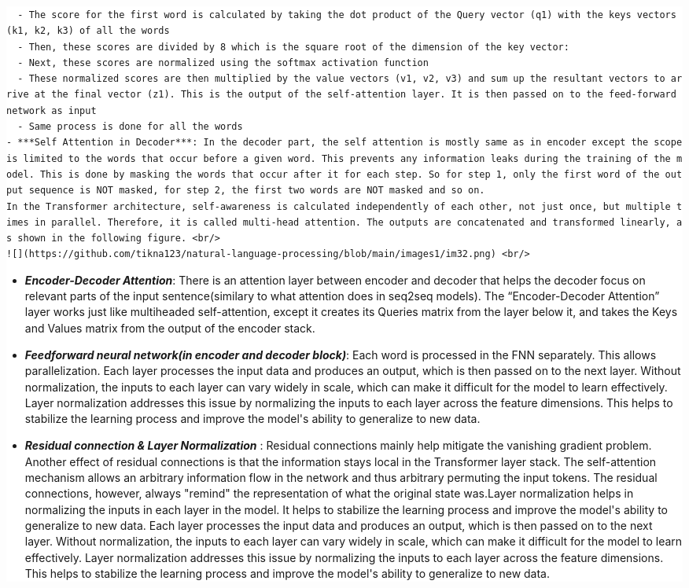       - The score for the first word is calculated by taking the dot product of the Query vector (q1) with the keys vectors (k1, k2, k3) of all the words
      - Then, these scores are divided by 8 which is the square root of the dimension of the key vector:
      - Next, these scores are normalized using the softmax activation function
      - These normalized scores are then multiplied by the value vectors (v1, v2, v3) and sum up the resultant vectors to arrive at the final vector (z1). This is the output of the self-attention layer. It is then passed on to the feed-forward network as input
      - Same process is done for all the words
    - ***Self Attention in Decoder***: In the decoder part, the self attention is mostly same as in encoder except the scope is limited to the words that occur before a given word. This prevents any information leaks during the training of the model. This is done by masking the words that occur after it for each step. So for step 1, only the first word of the output sequence is NOT masked, for step 2, the first two words are NOT masked and so on.
    In the Transformer architecture, self-awareness is calculated independently of each other, not just once, but multiple times in parallel. Therefore, it is called multi-head attention. The outputs are concatenated and transformed linearly, as shown in the following figure. <br/>
    ![](https://github.com/tikna123/natural-language-processing/blob/main/images1/im32.png) <br/>
  - ***Encoder-Decoder Attention***: There is an attention layer between encoder and decoder that helps the decoder focus on relevant parts of the input sentence(similary to what attention does in seq2seq models). The “Encoder-Decoder Attention” layer works just like multiheaded self-attention, except it creates its Queries matrix from the layer below it, and takes the Keys and Values matrix from the output of the encoder stack.
  
  - ***Feedforward neural network(in encoder and decoder block)***: Each word is processed in the FNN separately. This allows parallelization. Each layer processes the input data and produces an output, which is then passed on to the next layer. Without normalization, the inputs to each layer can vary widely in scale, which can make it difficult for the model to learn effectively. Layer normalization addresses this issue by normalizing the inputs to each layer across the feature dimensions. This helps to stabilize the learning process and improve the model's ability to generalize to new data.
  - ***Residual connection & Layer Normalization*** : Residual connections mainly help mitigate the vanishing gradient problem. Another effect of residual connections is that the information stays local in the Transformer layer stack. The self-attention mechanism allows an arbitrary information flow in the network and thus arbitrary permuting the input tokens. The residual connections, however, always "remind" the representation of what the original state was.Layer normalization helps in normalizing the inputs in each layer in the model. It helps to stabilize the learning process and improve the model's ability to generalize to new data. Each layer processes the input data and produces an output, which is then passed on to the next layer. Without normalization, the inputs to each layer can vary widely in scale, which can make it difficult for the model to learn effectively. Layer normalization addresses this issue by normalizing the inputs to each layer across the feature dimensions. This helps to stabilize the learning process and improve the model's ability to generalize to new data.
